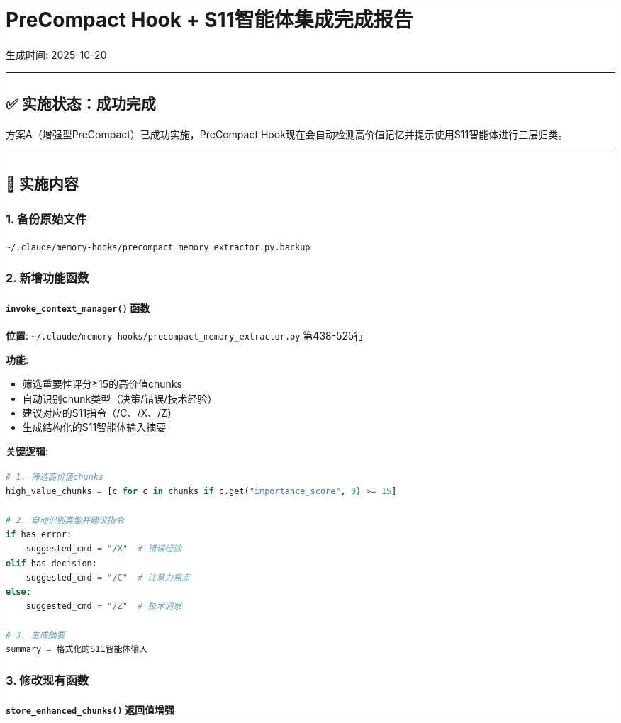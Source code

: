 # PreCompact Hook + S11智能体集成完成报告

生成时间: 2025-10-20

---

## ✅ 实施状态：成功完成

方案A（增强型PreCompact）已成功实施，PreCompact Hook现在会自动检测高价值记忆并提示使用S11智能体进行三层归类。

---

## 🔧 实施内容

### 1. 备份原始文件

```bash
~/.claude/memory-hooks/precompact_memory_extractor.py.backup
```

### 2. 新增功能函数

#### `invoke_context_manager()` 函数

**位置**: `~/.claude/memory-hooks/precompact_memory_extractor.py` 第438-525行

**功能**:
- 筛选重要性评分≥15的高价值chunks
- 自动识别chunk类型（决策/错误/技术经验）
- 建议对应的S11指令（/C、/X、/Z）
- 生成结构化的S11智能体输入摘要

**关键逻辑**:
```python
# 1. 筛选高价值chunks
high_value_chunks = [c for c in chunks if c.get("importance_score", 0) >= 15]

# 2. 自动识别类型并建议指令
if has_error:
    suggested_cmd = "/X"  # 错误经验
elif has_decision:
    suggested_cmd = "/C"  # 注意力焦点
else:
    suggested_cmd = "/Z"  # 技术洞察

# 3. 生成摘要
summary = 格式化的S11智能体输入
```

### 3. 修改现有函数

#### `store_enhanced_chunks()` 返回值增强
